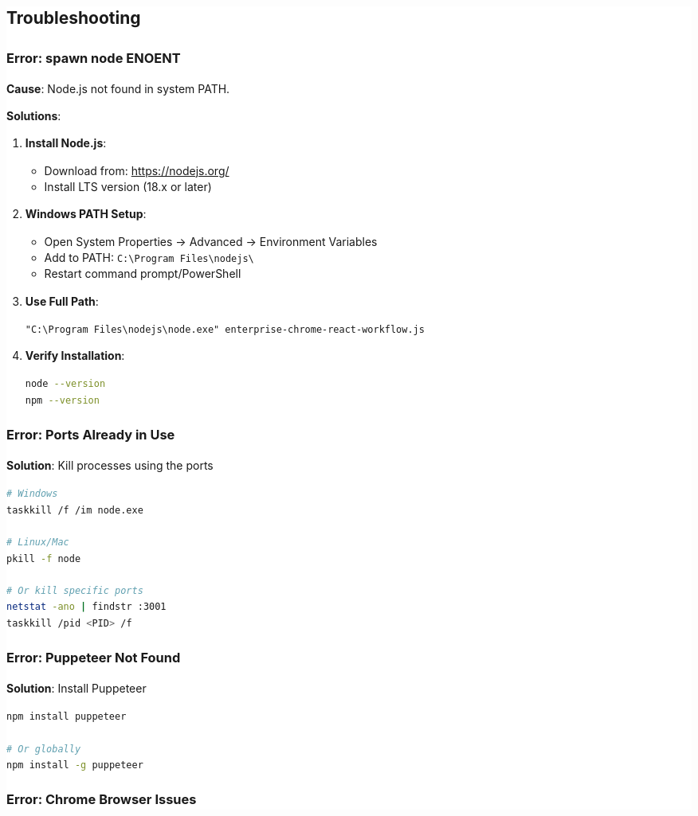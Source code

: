 ## Troubleshooting

### Error: spawn node ENOENT

**Cause**: Node.js not found in system PATH.

**Solutions**:

1. **Install Node.js**:
   - Download from: https://nodejs.org/
   - Install LTS version (18.x or later)

2. **Windows PATH Setup**:
   - Open System Properties → Advanced → Environment Variables
   - Add to PATH: `C:\Program Files\nodejs\`
   - Restart command prompt/PowerShell

3. **Use Full Path**:
   ```batch
   "C:\Program Files\nodejs\node.exe" enterprise-chrome-react-workflow.js
   ```

4. **Verify Installation**:
   ```bash
   node --version
   npm --version
   ```

### Error: Ports Already in Use

**Solution**: Kill processes using the ports
```bash
# Windows
taskkill /f /im node.exe

# Linux/Mac
pkill -f node

# Or kill specific ports
netstat -ano | findstr :3001
taskkill /pid <PID> /f
```

### Error: Puppeteer Not Found

**Solution**: Install Puppeteer
```bash
npm install puppeteer

# Or globally
npm install -g puppeteer
```

### Error: Chrome Browser Issues
